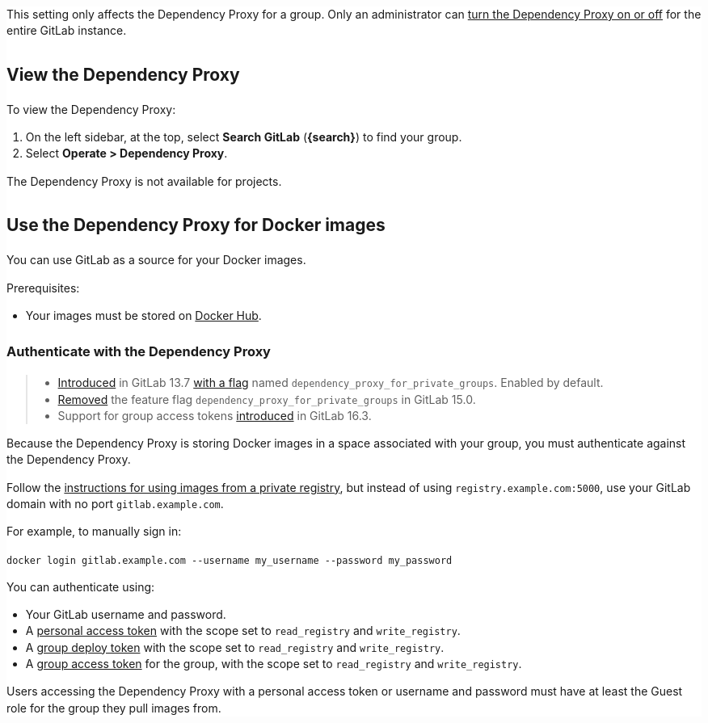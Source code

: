 This setting only affects the Dependency Proxy for a group. Only an administrator can
[turn the Dependency Proxy on or off](../../../administration/packages/dependency_proxy.md)
for the entire GitLab instance.

## View the Dependency Proxy

To view the Dependency Proxy:

1. On the left sidebar, at the top, select **Search GitLab** (**{search}**) to find your group.
1. Select **Operate > Dependency Proxy**.

The Dependency Proxy is not available for projects.

## Use the Dependency Proxy for Docker images

You can use GitLab as a source for your Docker images.

Prerequisites:

- Your images must be stored on [Docker Hub](https://hub.docker.com/).

### Authenticate with the Dependency Proxy

> - [Introduced](https://gitlab.com/gitlab-org/gitlab/-/issues/11582) in GitLab 13.7 [with a flag](../../../administration/feature_flags.md) named `dependency_proxy_for_private_groups`. Enabled by default.
> - [Removed](https://gitlab.com/gitlab-org/gitlab/-/issues/276777) the feature flag `dependency_proxy_for_private_groups` in GitLab 15.0.
> - Support for group access tokens [introduced](https://gitlab.com/gitlab-org/gitlab/-/issues/362991) in GitLab 16.3.

Because the Dependency Proxy is storing Docker images in a space associated with your group,
you must authenticate against the Dependency Proxy.

Follow the [instructions for using images from a private registry](../../../ci/docker/using_docker_images.md#access-an-image-from-a-private-container-registry),
but instead of using `registry.example.com:5000`, use your GitLab domain with no port `gitlab.example.com`.

For example, to manually sign in:

```shell
docker login gitlab.example.com --username my_username --password my_password
```

You can authenticate using:

- Your GitLab username and password.
- A [personal access token](../../../user/profile/personal_access_tokens.md) with the scope set to `read_registry` and `write_registry`.
- A [group deploy token](../../../user/project/deploy_tokens/index.md) with the scope set to `read_registry` and `write_registry`.
- A [group access token](../../../user/group/settings/group_access_tokens.md) for the group, with the scope set to `read_registry` and `write_registry`.

Users accessing the Dependency Proxy with a personal access token or username and password must
have at least the Guest role for the group they pull images from.
